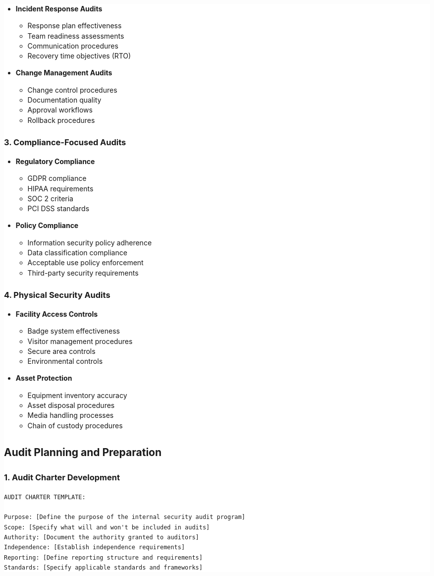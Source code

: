 - **Incident Response Audits**
  - Response plan effectiveness
  - Team readiness assessments
  - Communication procedures
  - Recovery time objectives (RTO)

- **Change Management Audits**
  - Change control procedures
  - Documentation quality
  - Approval workflows
  - Rollback procedures

### 3. Compliance-Focused Audits
- **Regulatory Compliance**
  - GDPR compliance
  - HIPAA requirements
  - SOC 2 criteria
  - PCI DSS standards

- **Policy Compliance**
  - Information security policy adherence
  - Data classification compliance
  - Acceptable use policy enforcement
  - Third-party security requirements

### 4. Physical Security Audits
- **Facility Access Controls**
  - Badge system effectiveness
  - Visitor management procedures
  - Secure area controls
  - Environmental controls

- **Asset Protection**
  - Equipment inventory accuracy
  - Asset disposal procedures
  - Media handling processes
  - Chain of custody procedures

## Audit Planning and Preparation

### 1. Audit Charter Development
```
AUDIT CHARTER TEMPLATE:

Purpose: [Define the purpose of the internal security audit program]
Scope: [Specify what will and won't be included in audits]
Authority: [Document the authority granted to auditors]
Independence: [Establish independence requirements]
Reporting: [Define reporting structure and requirements]
Standards: [Specify applicable standards and frameworks]
```
